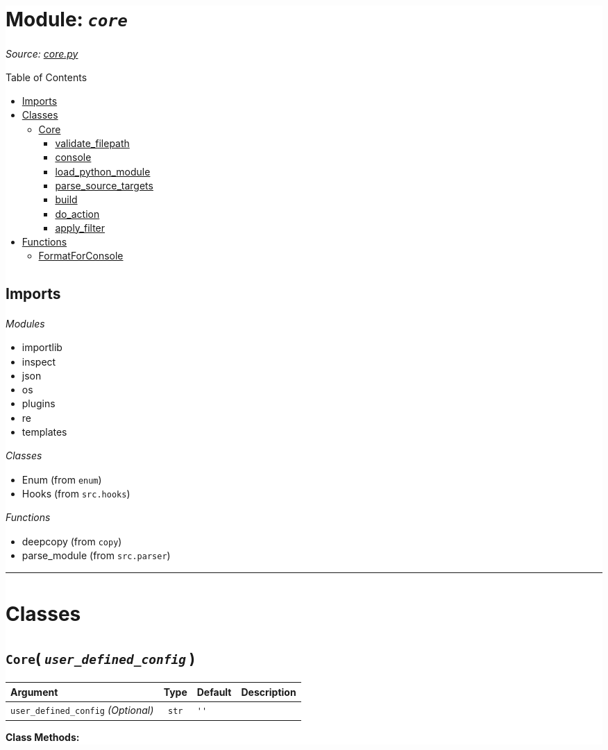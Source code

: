 # Module: _`core`_

_Source: [core.py](../../src/core.py)_


Table of Contents

- [Imports](#imports)
- [Classes](#classes)
    - [Core](#class-core)
        - [validate_filepath](#class-corevalidate_filepath)
        - [console](#class-coreconsole)
        - [load_python_module](#class-coreload_python_module)
        - [parse_source_targets](#class-coreparse_source_targets)
        - [build](#class-corebuild)
        - [do_action](#class-coredo_action)
        - [apply_filter](#class-coreapply_filter)
- [Functions](#functions)
    - [FormatForConsole](#formatforconsole)

## Imports

*Modules*
- importlib
- inspect
- json
- os
- plugins
- re
- templates

*Classes*
- Enum (from `enum`)
- Hooks (from `src.hooks`)

*Functions*
- deepcopy (from `copy`)
- parse_module (from `src.parser`)

----

# Classes

## `Core`( _`user_defined_config`_ )<a id='class-core'></a>



|Argument |Type |Default | Description
|:---|:---:|:---|:---|
|`user_defined_config` _(Optional)_ |`str` |`''` | |

**Class Methods:**
